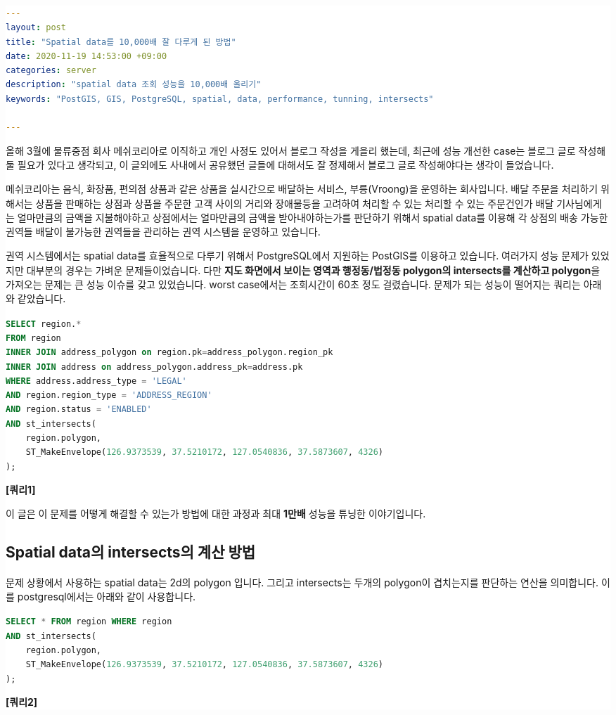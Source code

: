 ```yaml
---
layout: post
title: "Spatial data를 10,000배 잘 다루게 된 방법"
date: 2020-11-19 14:53:00 +09:00
categories: server
description: "spatial data 조회 성능을 10,000배 올리기"
keywords: "PostGIS, GIS, PostgreSQL, spatial, data, performance, tunning, intersects"

---
```


올해 3월에 물류중점 회사 메쉬코리아로 이직하고 개인 사정도 있어서 블로그 작성을 게을리 했는데, 최근에 성능 개선한 case는
블로그 글로 작성해둘 필요가 있다고 생각되고, 이 글외에도 사내에서 공유했던 글들에 대해서도 잘 정제해서 블로그 글로
작성해야다는 생각이 들었습니다.

메쉬코리아는 음식, 화장품, 편의점 상품과 같은 상품을 실시간으로 배달하는 서비스, 부릉(Vroong)을 운영하는 회사입니다.
배달 주문을 처리하기 위해서는 상품을 판매하는 상점과 상품을 주문한 고객 사이의 거리와 장애물등을 고려하여 처리할 수 있는
처리할 수 있는 주문건인가 배달 기사님에게는 얼마만큼의 금액을 지불해야하고 상점에서는 얼마만큼의 금액을 받아내야하는가를
판단하기 위해서 spatial data를 이용해 각 상점의 배송 가능한 권역들 배달이 불가능한 권역들을 관리하는 권역 시스템을
운영하고 있습니다.

권역 시스템에서는 spatial data를 효율적으로 다루기 위해서 PostgreSQL에서 지원하는 PostGIS를 이용하고 있습니다.
여러가지 성능 문제가 있었지만 대부분의 경우는 가벼운 문제들이었습니다. 다만
**지도 화면에서 보이는 영역과 행정동/법정동 polygon의 intersects를 계산하고 polygon**을 가져오는 문제는
큰 성능 이슈를 갖고 있었습니다. worst case에서는 조회시간이 60초 정도 걸렸습니다. 문제가 되는 성능이 떨어지는
쿼리는 아래와 같았습니다.

```sql
SELECT region.*
FROM region
INNER JOIN address_polygon on region.pk=address_polygon.region_pk
INNER JOIN address on address_polygon.address_pk=address.pk
WHERE address.address_type = 'LEGAL'
AND region.region_type = 'ADDRESS_REGION'
AND region.status = 'ENABLED'
AND st_intersects(
    region.polygon,
    ST_MakeEnvelope(126.9373539, 37.5210172, 127.0540836, 37.5873607, 4326)
);
```
**[쿼리1]**

이 글은 이 문제를 어떻게 해결할 수 있는가 방법에 대한 과정과 최대 **1만배** 성능을 튜닝한 이야기입니다.

## Spatial data의 intersects의 계산 방법

문제 상황에서 사용하는 spatial data는 2d의 polygon 입니다. 그리고 intersects는 두개의 polygon이 겹치는지를 판단하는
연산을 의미합니다. 이를 postgresql에서는 아래와 같이 사용합니다.

```sql
SELECT * FROM region WHERE region
AND st_intersects(
    region.polygon,
    ST_MakeEnvelope(126.9373539, 37.5210172, 127.0540836, 37.5873607, 4326)
);
```
**[쿼리2]**

